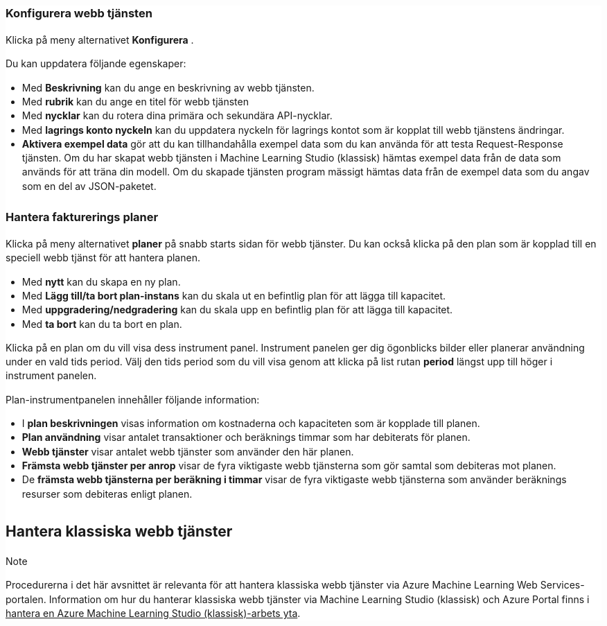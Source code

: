 ### <a name="configuring-the-web-service"></a>Konfigurera webb tjänsten
Klicka på meny alternativet **Konfigurera** .

Du kan uppdatera följande egenskaper:

* Med **Beskrivning** kan du ange en beskrivning av webb tjänsten.
* Med **rubrik** kan du ange en titel för webb tjänsten
* Med **nycklar** kan du rotera dina primära och sekundära API-nycklar.
* Med **lagrings konto nyckeln** kan du uppdatera nyckeln för lagrings kontot som är kopplat till webb tjänstens ändringar. 
* **Aktivera exempel data** gör att du kan tillhandahålla exempel data som du kan använda för att testa Request-Response tjänsten. Om du har skapat webb tjänsten i Machine Learning Studio (klassisk) hämtas exempel data från de data som används för att träna din modell. Om du skapade tjänsten program mässigt hämtas data från de exempel data som du angav som en del av JSON-paketet.

### <a name="managing-billing-plans"></a>Hantera fakturerings planer
Klicka på meny alternativet **planer** på snabb starts sidan för webb tjänster. Du kan också klicka på den plan som är kopplad till en speciell webb tjänst för att hantera planen.

* Med **nytt** kan du skapa en ny plan.
* Med **Lägg till/ta bort plan-instans** kan du skala ut en befintlig plan för att lägga till kapacitet.
* Med **uppgradering/nedgradering** kan du skala upp en befintlig plan för att lägga till kapacitet.
* Med **ta bort** kan du ta bort en plan.

Klicka på en plan om du vill visa dess instrument panel. Instrument panelen ger dig ögonblicks bilder eller planerar användning under en vald tids period. Välj den tids period som du vill visa genom att klicka på list rutan **period** längst upp till höger i instrument panelen. 

Plan-instrumentpanelen innehåller följande information:

* I **plan beskrivningen** visas information om kostnaderna och kapaciteten som är kopplade till planen.
* **Plan användning** visar antalet transaktioner och beräknings timmar som har debiterats för planen.
* **Webb tjänster** visar antalet webb tjänster som använder den här planen.
* **Främsta webb tjänster per anrop** visar de fyra viktigaste webb tjänsterna som gör samtal som debiteras mot planen.
* De **främsta webb tjänsterna per beräkning i timmar** visar de fyra viktigaste webb tjänsterna som använder beräknings resurser som debiteras enligt planen.

## <a name="manage-classic-web-services"></a>Hantera klassiska webb tjänster
> [!NOTE]
> Procedurerna i det här avsnittet är relevanta för att hantera klassiska webb tjänster via Azure Machine Learning Web Services-portalen. Information om hur du hanterar klassiska webb tjänster via Machine Learning Studio (klassisk) och Azure Portal finns i [hantera en Azure Machine Learning Studio (klassisk)-arbets yta](manage-workspace.md).
> 
> 
